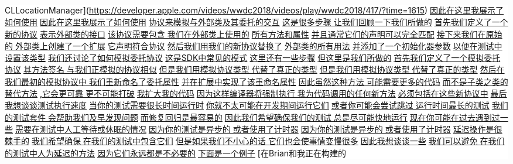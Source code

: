 CLLocationManager](https://developer.apple.com/videos/wwdc2018/videos/play/wwdc2018/417/?time=1615) [因此在这里我展示了如何使用](https://developer.apple.com/videos/wwdc2018/videos/play/wwdc2018/417/?time=1618) [因此在这里我展示了如何使用](https://developer.apple.com/videos/wwdc2018/videos/play/wwdc2018/417/?time=1618) [协议来模拟与外部类及其委托的交互](https://developer.apple.com/videos/wwdc2018/videos/play/wwdc2018/417/?time=1620) [这是很多步骤
让我们回顾一下我们所做的](https://developer.apple.com/videos/wwdc2018/videos/play/wwdc2018/417/?time=1624) [首先我们定义了一个新的协议](https://developer.apple.com/videos/wwdc2018/videos/play/wwdc2018/417/?time=1628) [表示外部类的接口](https://developer.apple.com/videos/wwdc2018/videos/play/wwdc2018/417/?time=1630) [该协议需要包含
我们在外部类上使用的](https://developer.apple.com/videos/wwdc2018/videos/play/wwdc2018/417/?time=1634) [所有方法和属性](https://developer.apple.com/videos/wwdc2018/videos/play/wwdc2018/417/?time=1637) [并且通常它们的声明可以完全匹配](https://developer.apple.com/videos/wwdc2018/videos/play/wwdc2018/417/?time=1639) [接下来我们在原始的
外部类上创建了一个扩展](https://developer.apple.com/videos/wwdc2018/videos/play/wwdc2018/417/?time=1643) [它声明符合协议](https://developer.apple.com/videos/wwdc2018/videos/play/wwdc2018/417/?time=1647) [然后我们用我们的新协议替换了](https://developer.apple.com/videos/wwdc2018/videos/play/wwdc2018/417/?time=1650) [外部类的所有用法](https://developer.apple.com/videos/wwdc2018/videos/play/wwdc2018/417/?time=1653) [并添加了一个初始化器参数](https://developer.apple.com/videos/wwdc2018/videos/play/wwdc2018/417/?time=1654) [以便在测试中设置该类型](https://developer.apple.com/videos/wwdc2018/videos/play/wwdc2018/417/?time=1656) [我们还讨论了如何模拟委托协议](https://developer.apple.com/videos/wwdc2018/videos/play/wwdc2018/417/?time=1661) [这是SDK中常见的模式](https://developer.apple.com/videos/wwdc2018/videos/play/wwdc2018/417/?time=1663) [这里还有一些步骤](https://developer.apple.com/videos/wwdc2018/videos/play/wwdc2018/417/?time=1666) [但这里是我们所做的](https://developer.apple.com/videos/wwdc2018/videos/play/wwdc2018/417/?time=1668) [首先我们定义了一个模拟委托协议](https://developer.apple.com/videos/wwdc2018/videos/play/wwdc2018/417/?time=1671) [其方法签名
与我们正模拟的协议相似](https://developer.apple.com/videos/wwdc2018/videos/play/wwdc2018/417/?time=1675) [但是我们用模拟协议类型
代替了真正的类型](https://developer.apple.com/videos/wwdc2018/videos/play/wwdc2018/417/?time=1677) [但是我们用模拟协议类型
代替了真正的类型](https://developer.apple.com/videos/wwdc2018/videos/play/wwdc2018/417/?time=1677) [然后在我们最初的模拟协议中
我们重新命名了委托属性](https://developer.apple.com/videos/wwdc2018/videos/play/wwdc2018/417/?time=1682) [并在扩展中实现了该重命名属性](https://developer.apple.com/videos/wwdc2018/videos/play/wwdc2018/417/?time=1685) [因此虽然这种方法
可能需要更多的代码](https://developer.apple.com/videos/wwdc2018/videos/play/wwdc2018/417/?time=1689) [而不是子类之类的替代方法](https://developer.apple.com/videos/wwdc2018/videos/play/wwdc2018/417/?time=1693) [,它会更可靠 更不可能打破](https://developer.apple.com/videos/wwdc2018/videos/play/wwdc2018/417/?time=1695) [我扩大我的代码](https://developer.apple.com/videos/wwdc2018/videos/play/wwdc2018/417/?time=1697) [因为这样编译器将强制执行
我为代码调用的任何新方法](https://developer.apple.com/videos/wwdc2018/videos/play/wwdc2018/417/?time=1700) [必须包括在这些新协议中](https://developer.apple.com/videos/wwdc2018/videos/play/wwdc2018/417/?time=1702) [最后我想谈谈测试执行速度](https://developer.apple.com/videos/wwdc2018/videos/play/wwdc2018/417/?time=1711) [当你的测试需要很长时间运行时](https://developer.apple.com/videos/wwdc2018/videos/play/wwdc2018/417/?time=1718) [你就不太可能在开发期间运行它们](https://developer.apple.com/videos/wwdc2018/videos/play/wwdc2018/417/?time=1720) [或者你可能会尝试跳过
运行时间最长的测试](https://developer.apple.com/videos/wwdc2018/videos/play/wwdc2018/417/?time=1722) [我们的测试套件
会帮助我们及早发现问题](https://developer.apple.com/videos/wwdc2018/videos/play/wwdc2018/417/?time=1726) [而修复回归是最容易的](https://developer.apple.com/videos/wwdc2018/videos/play/wwdc2018/417/?time=1728) [因此我们希望确保我们的测试
总是尽可能快地运行](https://developer.apple.com/videos/wwdc2018/videos/play/wwdc2018/417/?time=1730) [现在你可能在过去遇到过一些](https://developer.apple.com/videos/wwdc2018/videos/play/wwdc2018/417/?time=1734) [需要在测试中人工等待或休眠的情况](https://developer.apple.com/videos/wwdc2018/videos/play/wwdc2018/417/?time=1736) [因为你的测试是异步的
或者使用了计时器](https://developer.apple.com/videos/wwdc2018/videos/play/wwdc2018/417/?time=1739) [因为你的测试是异步的
或者使用了计时器](https://developer.apple.com/videos/wwdc2018/videos/play/wwdc2018/417/?time=1739) [延迟操作是很棘手的](https://developer.apple.com/videos/wwdc2018/videos/play/wwdc2018/417/?time=1744) [我们希望确保
在我们的测试中包含它们](https://developer.apple.com/videos/wwdc2018/videos/play/wwdc2018/417/?time=1745) [但是如果我们不小心的话
它们也会使事情变慢很多](https://developer.apple.com/videos/wwdc2018/videos/play/wwdc2018/417/?time=1748) [因此我想谈谈一些](https://developer.apple.com/videos/wwdc2018/videos/play/wwdc2018/417/?time=1751) [我们可以避免
在我们的测试中人为延迟的方法](https://developer.apple.com/videos/wwdc2018/videos/play/wwdc2018/417/?time=1753) [因为它们永远都是不必要的](https://developer.apple.com/videos/wwdc2018/videos/play/wwdc2018/417/?time=1755) [下面是一个例子](https://developer.apple.com/videos/wwdc2018/videos/play/wwdc2018/417/?time=1759) [在Brian和我正在构建的